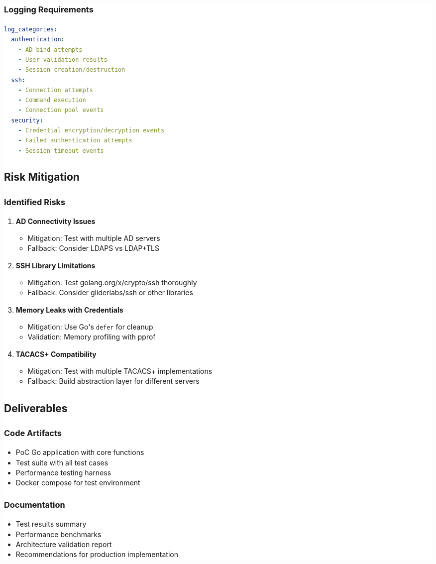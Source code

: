 ### Logging Requirements
```yaml
log_categories:
  authentication:
    - AD bind attempts
    - User validation results
    - Session creation/destruction
  ssh:
    - Connection attempts
    - Command execution
    - Connection pool events
  security:
    - Credential encryption/decryption events
    - Failed authentication attempts
    - Session timeout events
```

## Risk Mitigation

### Identified Risks
1. **AD Connectivity Issues**
   - Mitigation: Test with multiple AD servers
   - Fallback: Consider LDAPS vs LDAP+TLS

2. **SSH Library Limitations**
   - Mitigation: Test golang.org/x/crypto/ssh thoroughly
   - Fallback: Consider gliderlabs/ssh or other libraries

3. **Memory Leaks with Credentials**
   - Mitigation: Use Go's `defer` for cleanup
   - Validation: Memory profiling with pprof

4. **TACACS+ Compatibility**
   - Mitigation: Test with multiple TACACS+ implementations
   - Fallback: Build abstraction layer for different servers

## Deliverables

### Code Artifacts
- PoC Go application with core functions
- Test suite with all test cases
- Performance testing harness
- Docker compose for test environment

### Documentation
- Test results summary
- Performance benchmarks
- Architecture validation report
- Recommendations for production implementation
